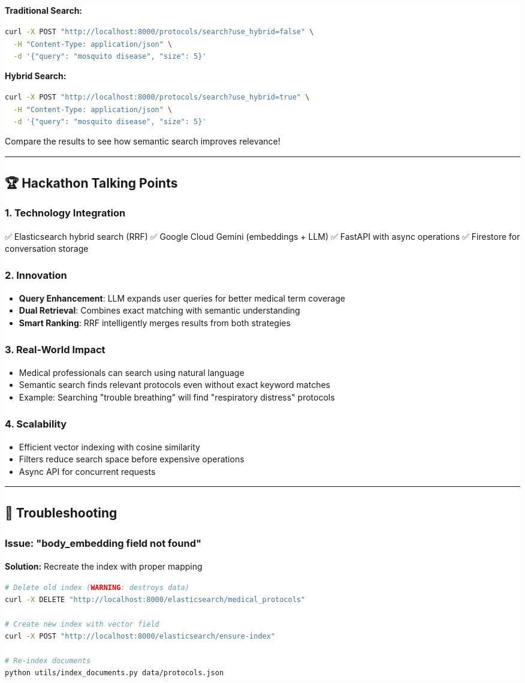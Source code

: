 **Traditional Search:**
```bash
curl -X POST "http://localhost:8000/protocols/search?use_hybrid=false" \
  -H "Content-Type: application/json" \
  -d '{"query": "mosquito disease", "size": 5}'
```

**Hybrid Search:**
```bash
curl -X POST "http://localhost:8000/protocols/search?use_hybrid=true" \
  -H "Content-Type: application/json" \
  -d '{"query": "mosquito disease", "size": 5}'
```

Compare the results to see how semantic search improves relevance!

---

## 🏆 Hackathon Talking Points

### 1. **Technology Integration**
✅ Elasticsearch hybrid search (RRF)
✅ Google Cloud Gemini (embeddings + LLM)
✅ FastAPI with async operations
✅ Firestore for conversation storage

### 2. **Innovation**
- **Query Enhancement**: LLM expands user queries for better medical term coverage
- **Dual Retrieval**: Combines exact matching with semantic understanding
- **Smart Ranking**: RRF intelligently merges results from both strategies

### 3. **Real-World Impact**
- Medical professionals can search using natural language
- Semantic search finds relevant protocols even without exact keyword matches
- Example: Searching "trouble breathing" will find "respiratory distress" protocols

### 4. **Scalability**
- Efficient vector indexing with cosine similarity
- Filters reduce search space before expensive operations
- Async API for concurrent requests

---

## 🐛 Troubleshooting

### Issue: "body_embedding field not found"
**Solution:** Recreate the index with proper mapping
```bash
# Delete old index (WARNING: destroys data)
curl -X DELETE "http://localhost:8000/elasticsearch/medical_protocols"

# Create new index with vector field
curl -X POST "http://localhost:8000/elasticsearch/ensure-index"

# Re-index documents
python utils/index_documents.py data/protocols.json
```
